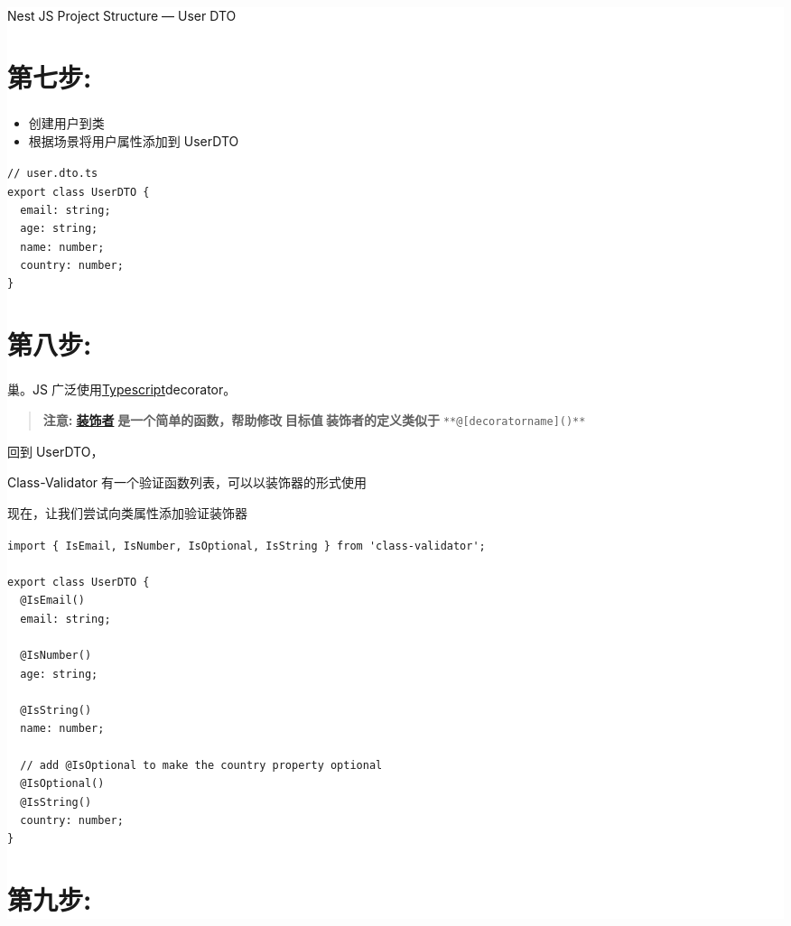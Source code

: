Nest JS Project Structure — User DTO

# 第七步:

*   创建用户到类
*   根据场景将用户属性添加到 UserDTO

```
// user.dto.ts
export class UserDTO {
  email: string;
  age: string;
  name: number;
  country: number;
}
```

# 第八步:

巢。JS 广泛使用[Typescript](https://www.typescriptlang.org/)decorator。

> **注意:** [**装饰者**](https://www.typescriptlang.org/docs/handbook/decorators.html) **是一个简单的函数，帮助修改
> 目标值
> 装饰者的定义类似于** `**@[decoratorname]()**`

回到 UserDTO，

Class-Validator 有一个验证函数列表，可以以装饰器的形式使用

现在，让我们尝试向类属性添加验证装饰器

```
import { IsEmail, IsNumber, IsOptional, IsString } from 'class-validator';

export class UserDTO {
  @IsEmail()
  email: string;

  @IsNumber()
  age: string;

  @IsString()
  name: number;

  // add @IsOptional to make the country property optional
  @IsOptional() 
  @IsString()
  country: number;
}
```

# 第九步:
